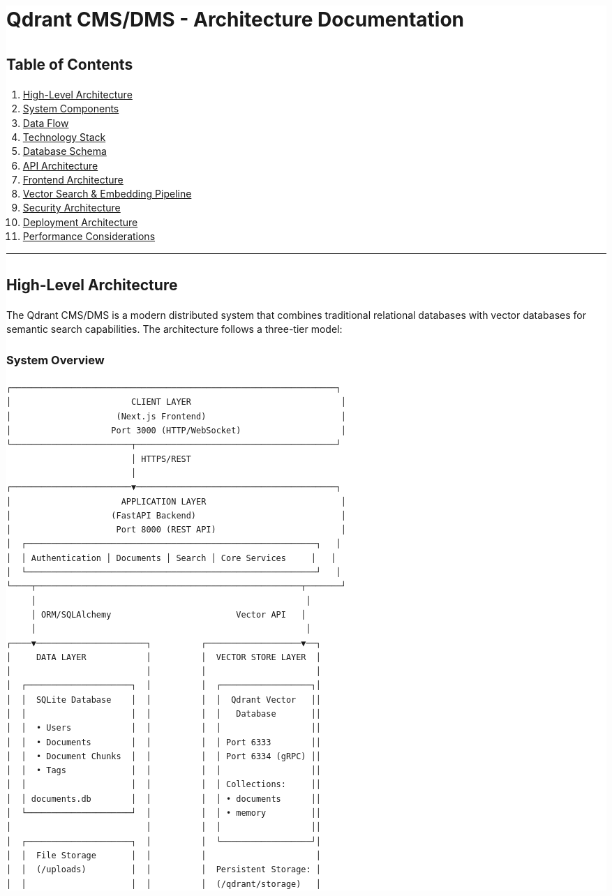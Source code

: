 # Qdrant CMS/DMS - Architecture Documentation

## Table of Contents

1. [High-Level Architecture](#high-level-architecture)
2. [System Components](#system-components)
3. [Data Flow](#data-flow)
4. [Technology Stack](#technology-stack)
5. [Database Schema](#database-schema)
6. [API Architecture](#api-architecture)
7. [Frontend Architecture](#frontend-architecture)
8. [Vector Search & Embedding Pipeline](#vector-search--embedding-pipeline)
9. [Security Architecture](#security-architecture)
10. [Deployment Architecture](#deployment-architecture)
11. [Performance Considerations](#performance-considerations)

---

## High-Level Architecture

The Qdrant CMS/DMS is a modern distributed system that combines traditional relational databases with vector databases for semantic search capabilities. The architecture follows a three-tier model:

### System Overview

```
┌─────────────────────────────────────────────────────────────────┐
│                        CLIENT LAYER                              │
│                     (Next.js Frontend)                           │
│                    Port 3000 (HTTP/WebSocket)                    │
└────────────────────────┬────────────────────────────────────────┘
                         │ HTTPS/REST
                         │
┌────────────────────────▼────────────────────────────────────────┐
│                      APPLICATION LAYER                           │
│                    (FastAPI Backend)                             │
│                     Port 8000 (REST API)                         │
│  ┌──────────────────────────────────────────────────────────┐   │
│  │ Authentication │ Documents │ Search │ Core Services     │   │
│  └──────────────────────────────────────────────────────────┘   │
└────┬─────────────────────────────────────────────────────┬───────┘
     │                                                      │
     │ ORM/SQLAlchemy                         Vector API   │
     │                                                      │
┌────▼──────────────────────┐          ┌───────────────────▼──┐
│     DATA LAYER            │          │  VECTOR STORE LAYER  │
│                           │          │                      │
│  ┌─────────────────────┐  │          │  ┌──────────────────┐│
│  │  SQLite Database    │  │          │  │  Qdrant Vector   ││
│  │                     │  │          │  │   Database       ││
│  │  • Users            │  │          │  │                  ││
│  │  • Documents        │  │          │  │ Port 6333        ││
│  │  • Document Chunks  │  │          │  │ Port 6334 (gRPC) ││
│  │  • Tags             │  │          │  │                  ││
│  │                     │  │          │  │ Collections:     ││
│  │ documents.db        │  │          │  │ • documents      ││
│  └─────────────────────┘  │          │  │ • memory         ││
│                           │          │  │                  ││
│  ┌─────────────────────┐  │          │  └──────────────────┘│
│  │  File Storage       │  │          │                      │
│  │  (/uploads)         │  │          │  Persistent Storage: │
│  │                     │  │          │  (/qdrant/storage)   │
```